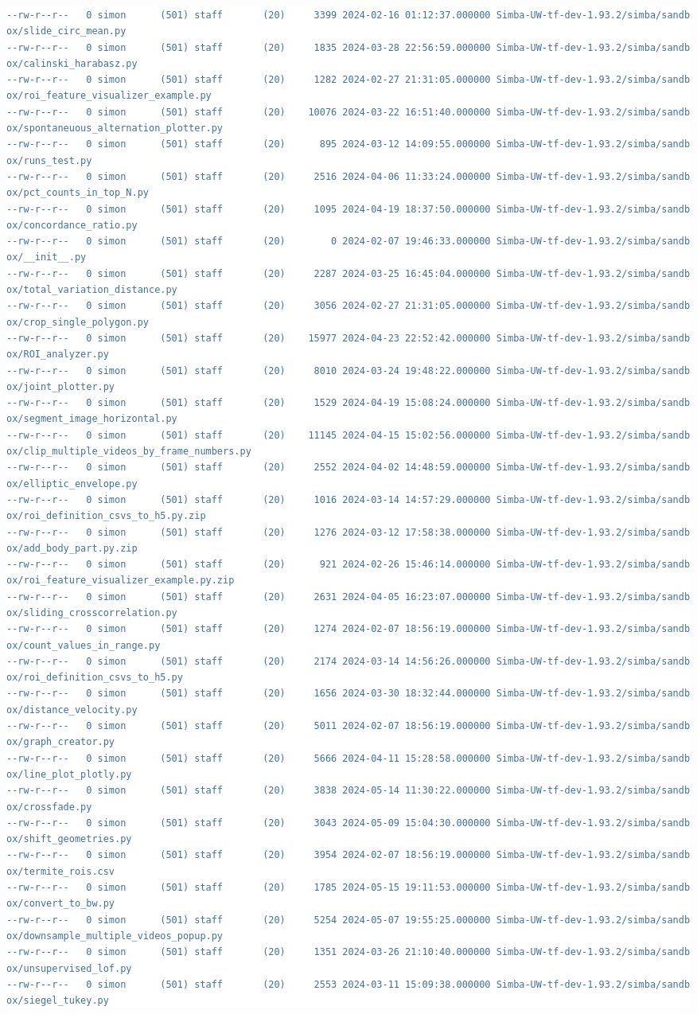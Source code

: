 ```diff
--rw-r--r--   0 simon      (501) staff       (20)     3399 2024-02-16 01:12:37.000000 Simba-UW-tf-dev-1.93.2/simba/sandbox/slide_circ_mean.py
--rw-r--r--   0 simon      (501) staff       (20)     1835 2024-03-28 22:56:59.000000 Simba-UW-tf-dev-1.93.2/simba/sandbox/calinski_harabasz.py
--rw-r--r--   0 simon      (501) staff       (20)     1282 2024-02-27 21:31:05.000000 Simba-UW-tf-dev-1.93.2/simba/sandbox/roi_feature_visualizer_example.py
--rw-r--r--   0 simon      (501) staff       (20)    10076 2024-03-22 16:51:40.000000 Simba-UW-tf-dev-1.93.2/simba/sandbox/spontaneuous_alternation_plotter.py
--rw-r--r--   0 simon      (501) staff       (20)      895 2024-03-12 14:09:55.000000 Simba-UW-tf-dev-1.93.2/simba/sandbox/runs_test.py
--rw-r--r--   0 simon      (501) staff       (20)     2516 2024-04-06 11:33:24.000000 Simba-UW-tf-dev-1.93.2/simba/sandbox/pct_counts_in_top_N.py
--rw-r--r--   0 simon      (501) staff       (20)     1095 2024-04-19 18:37:50.000000 Simba-UW-tf-dev-1.93.2/simba/sandbox/concordance_ratio.py
--rw-r--r--   0 simon      (501) staff       (20)        0 2024-02-07 19:46:33.000000 Simba-UW-tf-dev-1.93.2/simba/sandbox/__init__.py
--rw-r--r--   0 simon      (501) staff       (20)     2287 2024-03-25 16:45:04.000000 Simba-UW-tf-dev-1.93.2/simba/sandbox/total_variation_distance.py
--rw-r--r--   0 simon      (501) staff       (20)     3056 2024-02-27 21:31:05.000000 Simba-UW-tf-dev-1.93.2/simba/sandbox/crop_single_polygon.py
--rw-r--r--   0 simon      (501) staff       (20)    15977 2024-04-23 22:52:42.000000 Simba-UW-tf-dev-1.93.2/simba/sandbox/ROI_analyzer.py
--rw-r--r--   0 simon      (501) staff       (20)     8010 2024-03-24 19:48:22.000000 Simba-UW-tf-dev-1.93.2/simba/sandbox/joint_plotter.py
--rw-r--r--   0 simon      (501) staff       (20)     1529 2024-04-19 15:08:24.000000 Simba-UW-tf-dev-1.93.2/simba/sandbox/segment_image_horizontal.py
--rw-r--r--   0 simon      (501) staff       (20)    11145 2024-04-15 15:02:56.000000 Simba-UW-tf-dev-1.93.2/simba/sandbox/clip_multiple_videos_by_frame_numbers.py
--rw-r--r--   0 simon      (501) staff       (20)     2552 2024-04-02 14:48:59.000000 Simba-UW-tf-dev-1.93.2/simba/sandbox/elliptic_envelope.py
--rw-r--r--   0 simon      (501) staff       (20)     1016 2024-03-14 14:57:29.000000 Simba-UW-tf-dev-1.93.2/simba/sandbox/roi_definition_csvs_to_h5.py.zip
--rw-r--r--   0 simon      (501) staff       (20)     1276 2024-03-12 17:58:38.000000 Simba-UW-tf-dev-1.93.2/simba/sandbox/add_body_part.py.zip
--rw-r--r--   0 simon      (501) staff       (20)      921 2024-02-26 15:46:14.000000 Simba-UW-tf-dev-1.93.2/simba/sandbox/roi_feature_visualizer_example.py.zip
--rw-r--r--   0 simon      (501) staff       (20)     2631 2024-04-05 16:23:07.000000 Simba-UW-tf-dev-1.93.2/simba/sandbox/sliding_crosscorrelation.py
--rw-r--r--   0 simon      (501) staff       (20)     1274 2024-02-07 18:56:19.000000 Simba-UW-tf-dev-1.93.2/simba/sandbox/count_values_in_range.py
--rw-r--r--   0 simon      (501) staff       (20)     2174 2024-03-14 14:56:26.000000 Simba-UW-tf-dev-1.93.2/simba/sandbox/roi_definition_csvs_to_h5.py
--rw-r--r--   0 simon      (501) staff       (20)     1656 2024-03-30 18:32:44.000000 Simba-UW-tf-dev-1.93.2/simba/sandbox/distance_velocity.py
--rw-r--r--   0 simon      (501) staff       (20)     5011 2024-02-07 18:56:19.000000 Simba-UW-tf-dev-1.93.2/simba/sandbox/graph_creator.py
--rw-r--r--   0 simon      (501) staff       (20)     5666 2024-04-11 15:28:58.000000 Simba-UW-tf-dev-1.93.2/simba/sandbox/line_plot_plotly.py
--rw-r--r--   0 simon      (501) staff       (20)     3838 2024-05-14 11:30:22.000000 Simba-UW-tf-dev-1.93.2/simba/sandbox/crossfade.py
--rw-r--r--   0 simon      (501) staff       (20)     3043 2024-05-09 15:04:30.000000 Simba-UW-tf-dev-1.93.2/simba/sandbox/shift_geometries.py
--rw-r--r--   0 simon      (501) staff       (20)     3954 2024-02-07 18:56:19.000000 Simba-UW-tf-dev-1.93.2/simba/sandbox/termite_rois.csv
--rw-r--r--   0 simon      (501) staff       (20)     1785 2024-05-15 19:11:53.000000 Simba-UW-tf-dev-1.93.2/simba/sandbox/convert_to_bw.py
--rw-r--r--   0 simon      (501) staff       (20)     5254 2024-05-07 19:55:25.000000 Simba-UW-tf-dev-1.93.2/simba/sandbox/downsample_multiple_videos_popup.py
--rw-r--r--   0 simon      (501) staff       (20)     1351 2024-03-26 21:10:40.000000 Simba-UW-tf-dev-1.93.2/simba/sandbox/unsupervised_lof.py
--rw-r--r--   0 simon      (501) staff       (20)     2553 2024-03-11 15:09:38.000000 Simba-UW-tf-dev-1.93.2/simba/sandbox/siegel_tukey.py
```